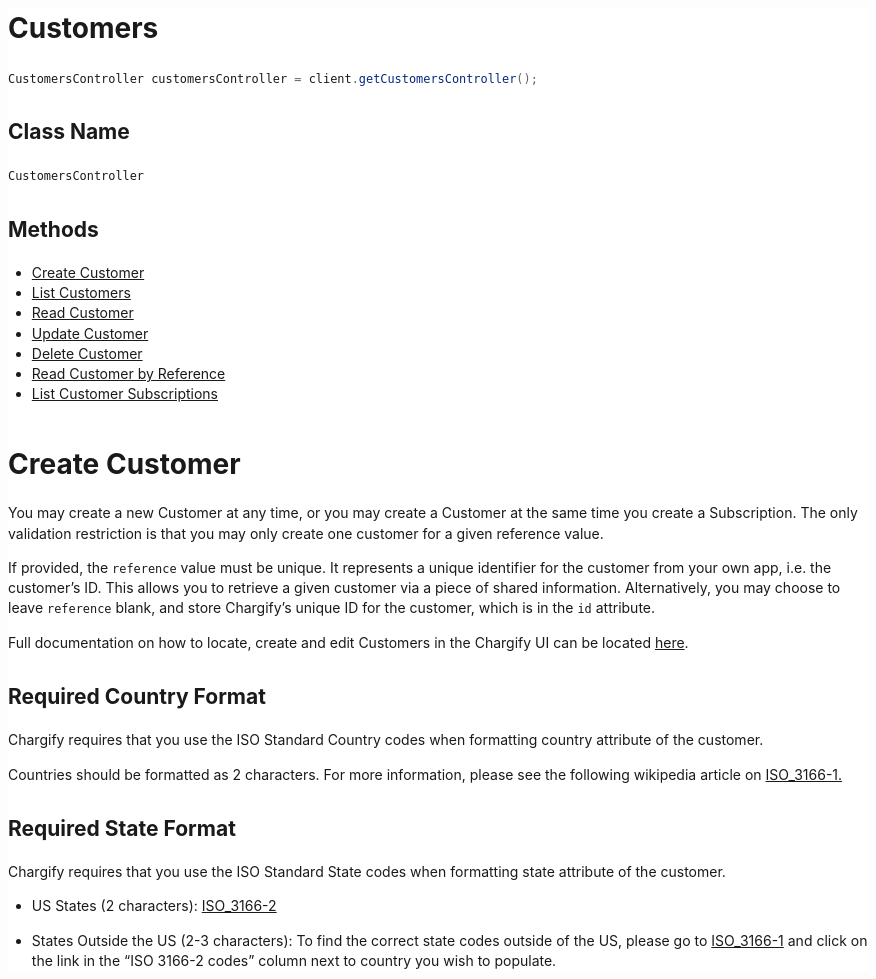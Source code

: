 # Customers

```java
CustomersController customersController = client.getCustomersController();
```

## Class Name

`CustomersController`

## Methods

* [Create Customer](../../doc/controllers/customers.md#create-customer)
* [List Customers](../../doc/controllers/customers.md#list-customers)
* [Read Customer](../../doc/controllers/customers.md#read-customer)
* [Update Customer](../../doc/controllers/customers.md#update-customer)
* [Delete Customer](../../doc/controllers/customers.md#delete-customer)
* [Read Customer by Reference](../../doc/controllers/customers.md#read-customer-by-reference)
* [List Customer Subscriptions](../../doc/controllers/customers.md#list-customer-subscriptions)


# Create Customer

You may create a new Customer at any time, or you may create a Customer at the same time you create a Subscription. The only validation restriction is that you may only create one customer for a given reference value.

If provided, the `reference` value must be unique. It represents a unique identifier for the customer from your own app, i.e. the customer’s ID. This allows you to retrieve a given customer via a piece of shared information. Alternatively, you may choose to leave `reference` blank, and store Chargify’s unique ID for the customer, which is in the `id` attribute.

Full documentation on how to locate, create and edit Customers in the Chargify UI can be located [here](https://chargify.zendesk.com/hc/en-us/articles/4407659914267).

## Required Country Format

Chargify requires that you use the ISO Standard Country codes when formatting country attribute of the customer.

Countries should be formatted as 2 characters. For more information, please see the following wikipedia article on [ISO_3166-1.](http://en.wikipedia.org/wiki/ISO_3166-1#Current_codes)

## Required State Format

Chargify requires that you use the ISO Standard State codes when formatting state attribute of the customer.

+ US States (2 characters): [ISO_3166-2](https://en.wikipedia.org/wiki/ISO_3166-2:US)

+ States Outside the US (2-3 characters): To find the correct state codes outside of the US, please go to [ISO_3166-1](http://en.wikipedia.org/wiki/ISO_3166-1#Current_codes) and click on the link in the “ISO 3166-2 codes” column next to country you wish to populate.
